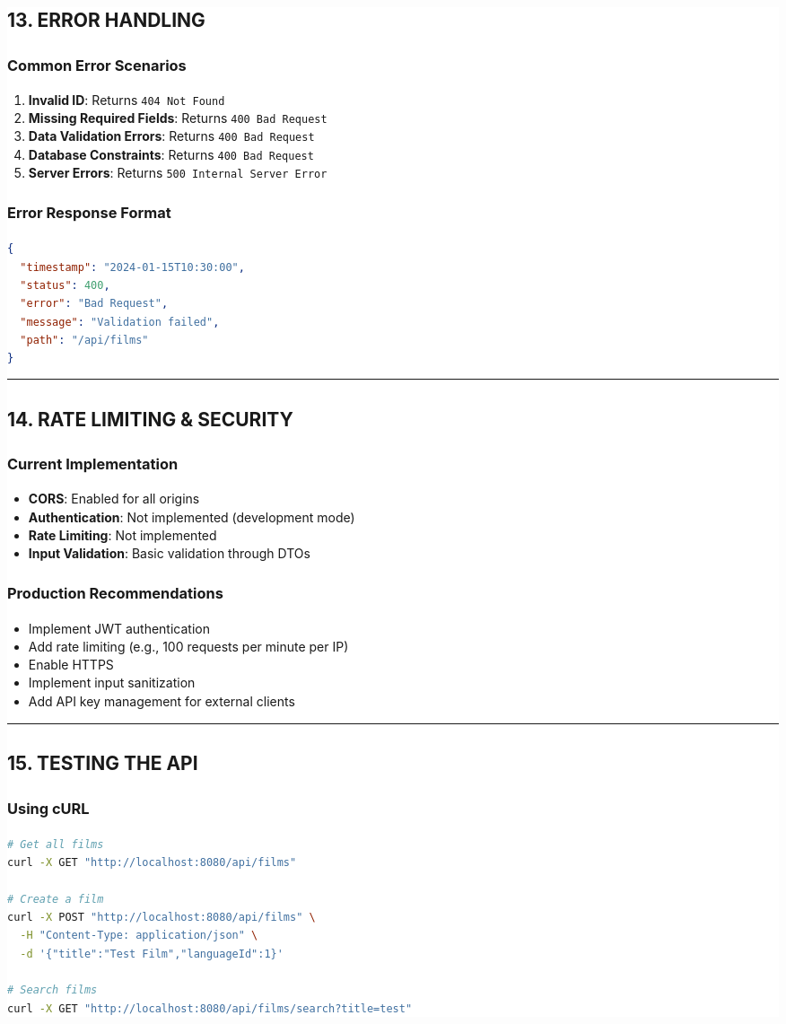
## **13. ERROR HANDLING**

### **Common Error Scenarios**
1. **Invalid ID**: Returns `404 Not Found`
2. **Missing Required Fields**: Returns `400 Bad Request`
3. **Data Validation Errors**: Returns `400 Bad Request`
4. **Database Constraints**: Returns `400 Bad Request`
5. **Server Errors**: Returns `500 Internal Server Error`

### **Error Response Format**
```json
{
  "timestamp": "2024-01-15T10:30:00",
  "status": 400,
  "error": "Bad Request",
  "message": "Validation failed",
  "path": "/api/films"
}
```

---

## **14. RATE LIMITING & SECURITY**

### **Current Implementation**
- **CORS**: Enabled for all origins
- **Authentication**: Not implemented (development mode)
- **Rate Limiting**: Not implemented
- **Input Validation**: Basic validation through DTOs

### **Production Recommendations**
- Implement JWT authentication
- Add rate limiting (e.g., 100 requests per minute per IP)
- Enable HTTPS
- Implement input sanitization
- Add API key management for external clients

---

## **15. TESTING THE API**

### **Using cURL**
```bash
# Get all films
curl -X GET "http://localhost:8080/api/films"

# Create a film
curl -X POST "http://localhost:8080/api/films" \
  -H "Content-Type: application/json" \
  -d '{"title":"Test Film","languageId":1}'

# Search films
curl -X GET "http://localhost:8080/api/films/search?title=test"
```
